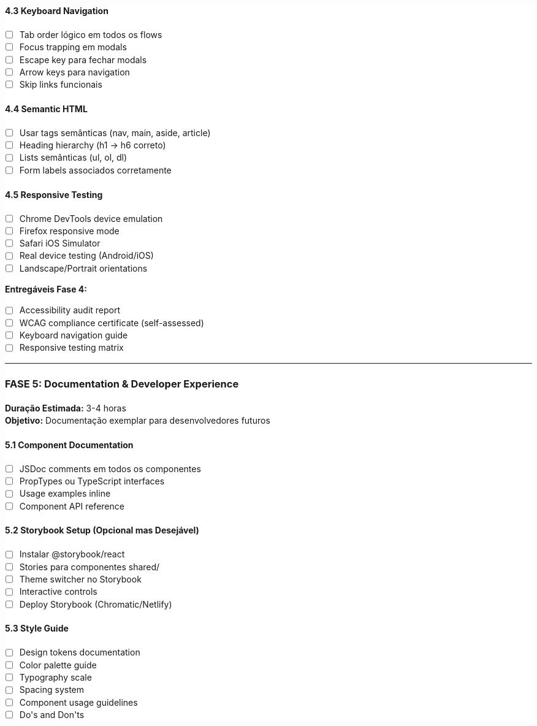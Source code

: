 #### 4.3 Keyboard Navigation
- [ ] Tab order lógico em todos os flows
- [ ] Focus trapping em modals
- [ ] Escape key para fechar modals
- [ ] Arrow keys para navigation
- [ ] Skip links funcionais

#### 4.4 Semantic HTML
- [ ] Usar tags semânticas (nav, main, aside, article)
- [ ] Heading hierarchy (h1 → h6 correto)
- [ ] Lists semânticas (ul, ol, dl)
- [ ] Form labels associados corretamente

#### 4.5 Responsive Testing
- [ ] Chrome DevTools device emulation
- [ ] Firefox responsive mode
- [ ] Safari iOS Simulator
- [ ] Real device testing (Android/iOS)
- [ ] Landscape/Portrait orientations

**Entregáveis Fase 4:**
- [ ] Accessibility audit report
- [ ] WCAG compliance certificate (self-assessed)
- [ ] Keyboard navigation guide
- [ ] Responsive testing matrix

---

### FASE 5: Documentation & Developer Experience
**Duração Estimada:** 3-4 horas  
**Objetivo:** Documentação exemplar para desenvolvedores futuros

#### 5.1 Component Documentation
- [ ] JSDoc comments em todos os componentes
- [ ] PropTypes ou TypeScript interfaces
- [ ] Usage examples inline
- [ ] Component API reference

#### 5.2 Storybook Setup (Opcional mas Desejável)
- [ ] Instalar @storybook/react
- [ ] Stories para componentes shared/
- [ ] Theme switcher no Storybook
- [ ] Interactive controls
- [ ] Deploy Storybook (Chromatic/Netlify)

#### 5.3 Style Guide
- [ ] Design tokens documentation
- [ ] Color palette guide
- [ ] Typography scale
- [ ] Spacing system
- [ ] Component usage guidelines
- [ ] Do's and Don'ts
